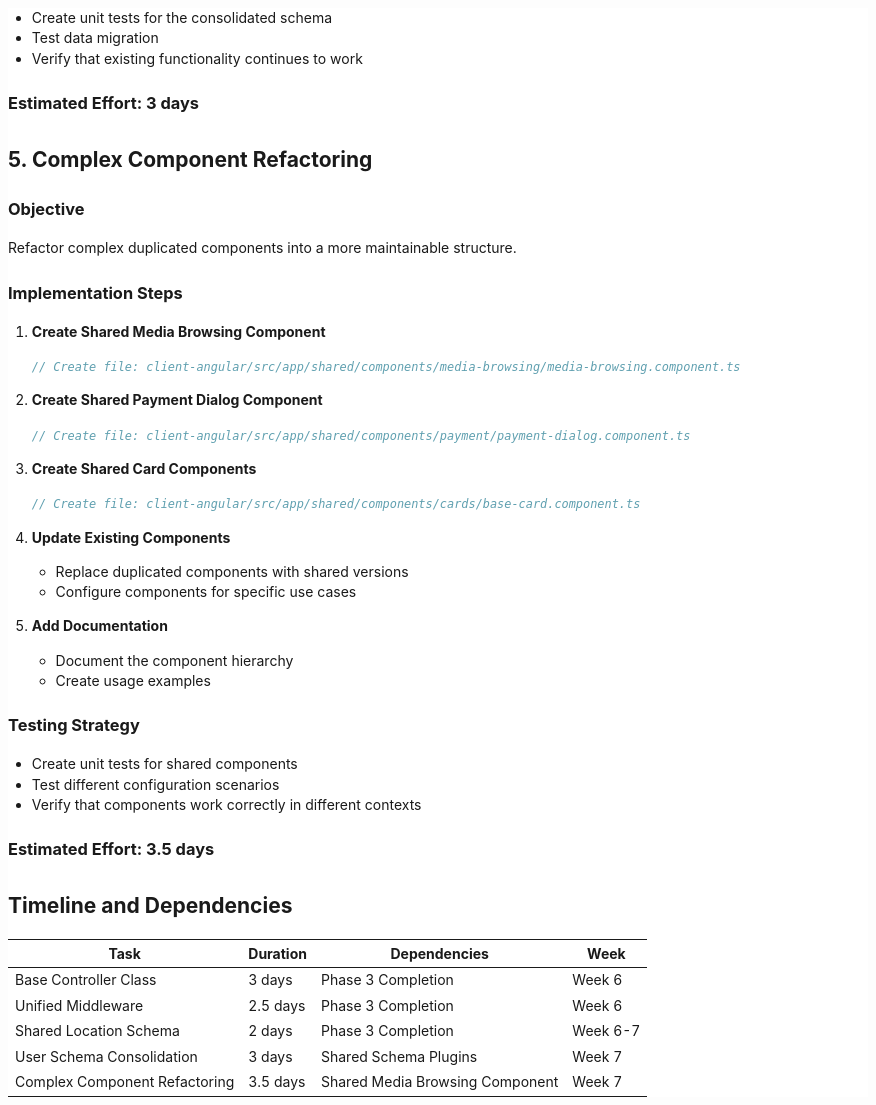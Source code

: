 - Create unit tests for the consolidated schema
- Test data migration
- Verify that existing functionality continues to work

### Estimated Effort: 3 days

## 5. Complex Component Refactoring

### Objective

Refactor complex duplicated components into a more maintainable structure.

### Implementation Steps

1. **Create Shared Media Browsing Component**

   ```typescript
   // Create file: client-angular/src/app/shared/components/media-browsing/media-browsing.component.ts
   ```

2. **Create Shared Payment Dialog Component**

   ```typescript
   // Create file: client-angular/src/app/shared/components/payment/payment-dialog.component.ts
   ```

3. **Create Shared Card Components**

   ```typescript
   // Create file: client-angular/src/app/shared/components/cards/base-card.component.ts
   ```

4. **Update Existing Components**

   - Replace duplicated components with shared versions
   - Configure components for specific use cases

5. **Add Documentation**
   - Document the component hierarchy
   - Create usage examples

### Testing Strategy

- Create unit tests for shared components
- Test different configuration scenarios
- Verify that components work correctly in different contexts

### Estimated Effort: 3.5 days

## Timeline and Dependencies

| Task                          | Duration | Dependencies                    | Week     |
| ----------------------------- | -------- | ------------------------------- | -------- |
| Base Controller Class         | 3 days   | Phase 3 Completion              | Week 6   |
| Unified Middleware            | 2.5 days | Phase 3 Completion              | Week 6   |
| Shared Location Schema        | 2 days   | Phase 3 Completion              | Week 6-7 |
| User Schema Consolidation     | 3 days   | Shared Schema Plugins           | Week 7   |
| Complex Component Refactoring | 3.5 days | Shared Media Browsing Component | Week 7   |
